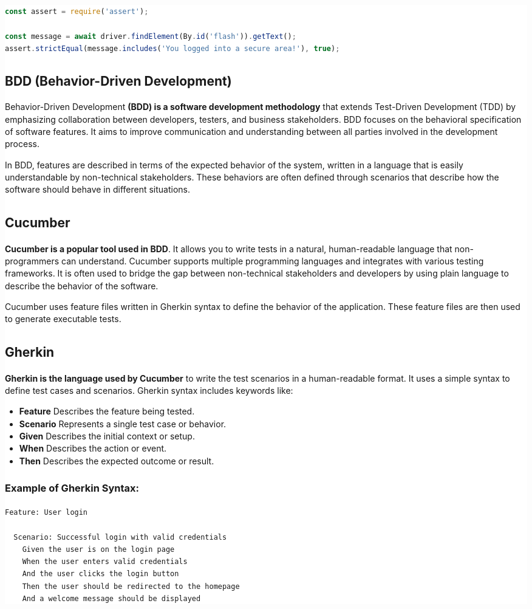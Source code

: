 ```js
const assert = require('assert');

const message = await driver.findElement(By.id('flash')).getText();
assert.strictEqual(message.includes('You logged into a secure area!'), true);


```

## BDD (Behavior-Driven Development)
Behavior-Driven Development **(BDD) is a software development methodology** that extends Test-Driven Development (TDD) by emphasizing collaboration between developers, testers, and business stakeholders. BDD focuses on the behavioral specification of software features. It aims to improve communication and understanding between all parties involved in the development process.

In BDD, features are described in terms of the expected behavior of the system, written in a language that is easily understandable by non-technical stakeholders. These behaviors are often defined through scenarios that describe how the software should behave in different situations.

## Cucumber
**Cucumber is a popular tool used in BDD**. It allows you to write tests in a natural, human-readable language that non-programmers can understand. Cucumber supports multiple programming languages and integrates with various testing frameworks. It is often used to bridge the gap between non-technical stakeholders and developers by using plain language to describe the behavior of the software.

Cucumber uses feature files written in Gherkin syntax to define the behavior of the application. These feature files are then used to generate executable tests.

## Gherkin
**Gherkin is the language used by Cucumber** to write the test scenarios in a human-readable format. It uses a simple syntax to define test cases and scenarios. Gherkin syntax includes keywords like:

- **Feature** Describes the feature being tested.
- **Scenario** Represents a single test case or behavior.
- **Given** Describes the initial context or setup.
- **When** Describes the action or event.
- **Then** Describes the expected outcome or result.

### Example of Gherkin Syntax:
```gherkin
Feature: User login

  Scenario: Successful login with valid credentials
    Given the user is on the login page
    When the user enters valid credentials
    And the user clicks the login button
    Then the user should be redirected to the homepage
    And a welcome message should be displayed

```
